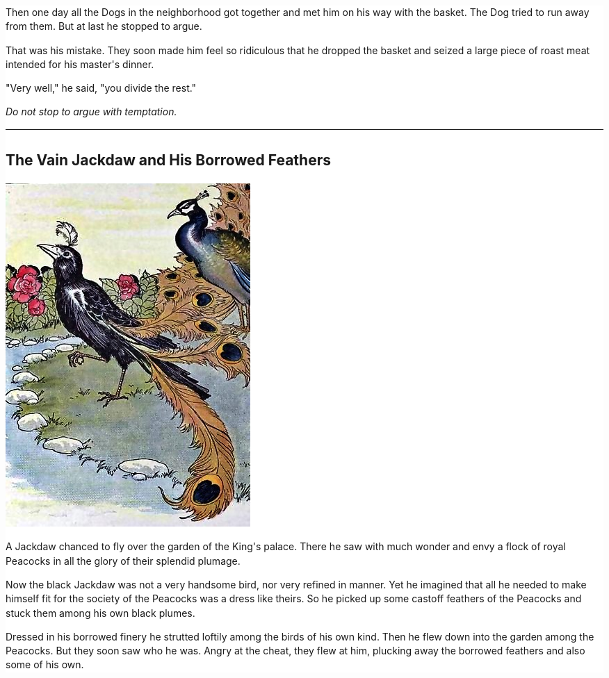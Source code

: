 <p>Then one day all the Dogs in the neighborhood got together and
met him on his way with the basket. The Dog tried to run away
from them. But at last he stopped to argue.</p>

<p>That was his mistake. They soon made him feel so ridiculous that
he dropped the basket and seized a large piece of roast meat
intended for his master's dinner.</p>

<p>"Very well," he said, "you divide the rest."</p>

<p><em>Do not stop to argue with temptation.</em></p>

<hr>
<h2 id="vain-jackdaw-and-his-borrowed-feathers">The Vain Jackdaw and His Borrowed Feathers</h2>


<img alt="The Vain Jackdaw" class="rounded float-right p-3" src="./images/i046_th.jpg">


<p>A Jackdaw chanced to fly over the garden of the King's palace.
There he saw with much wonder and envy a flock of royal Peacocks
in all the glory of their splendid plumage.</p>

<p>Now the black Jackdaw was not a very handsome bird, nor very
refined in manner. Yet he imagined that all he needed to make
himself fit for the society of the Peacocks was a dress like
theirs. So he picked up some castoff feathers of the Peacocks and
stuck them among his own black plumes.</p>

<p>Dressed in his borrowed finery he strutted loftily among the
birds of his own kind. Then he flew down into the garden among
the Peacocks. But they soon saw who he was. Angry at the cheat,
they flew at him, plucking away the borrowed feathers and also
some of his own.</p>
